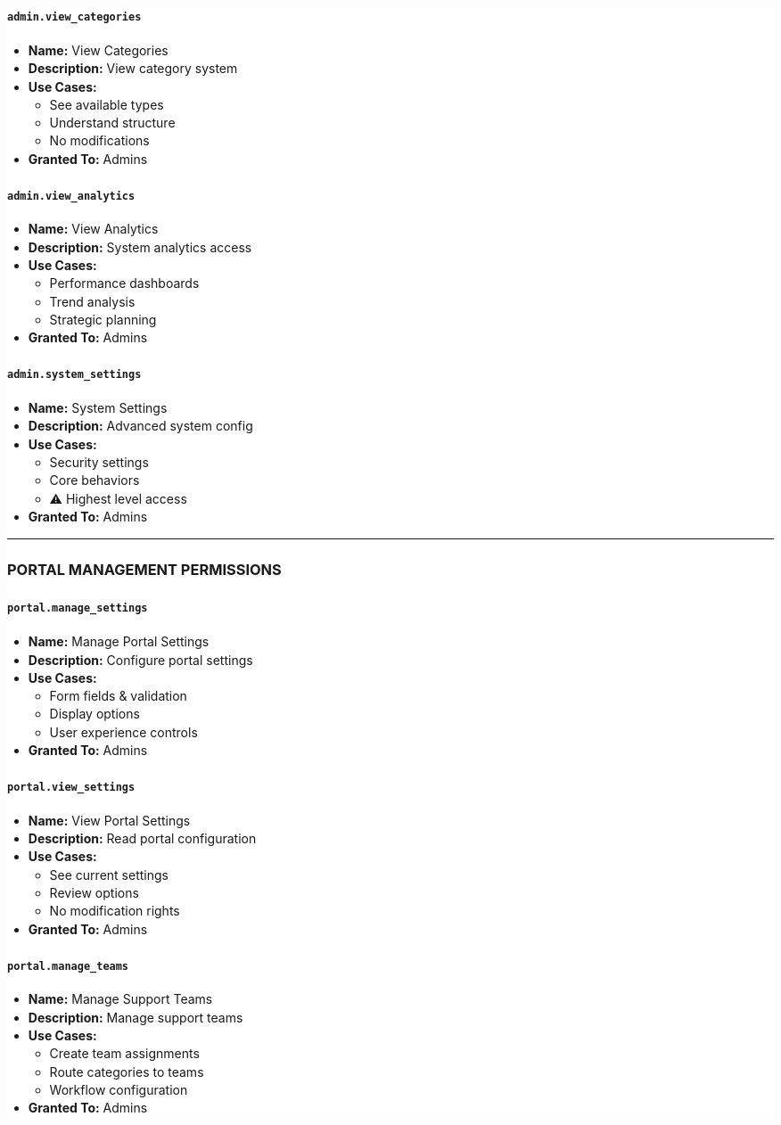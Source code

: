 #### `admin.view_categories`
- **Name:** View Categories
- **Description:** View category system
- **Use Cases:**
  - See available types
  - Understand structure
  - No modifications
- **Granted To:** Admins

#### `admin.view_analytics`
- **Name:** View Analytics
- **Description:** System analytics access
- **Use Cases:**
  - Performance dashboards
  - Trend analysis
  - Strategic planning
- **Granted To:** Admins

#### `admin.system_settings`
- **Name:** System Settings
- **Description:** Advanced system config
- **Use Cases:**
  - Security settings
  - Core behaviors
  - ⚠️ Highest level access
- **Granted To:** Admins

---

### **PORTAL MANAGEMENT PERMISSIONS**

#### `portal.manage_settings`
- **Name:** Manage Portal Settings
- **Description:** Configure portal settings
- **Use Cases:**
  - Form fields & validation
  - Display options
  - User experience controls
- **Granted To:** Admins

#### `portal.view_settings`
- **Name:** View Portal Settings
- **Description:** Read portal configuration
- **Use Cases:**
  - See current settings
  - Review options
  - No modification rights
- **Granted To:** Admins

#### `portal.manage_teams`
- **Name:** Manage Support Teams
- **Description:** Manage support teams
- **Use Cases:**
  - Create team assignments
  - Route categories to teams
  - Workflow configuration
- **Granted To:** Admins
